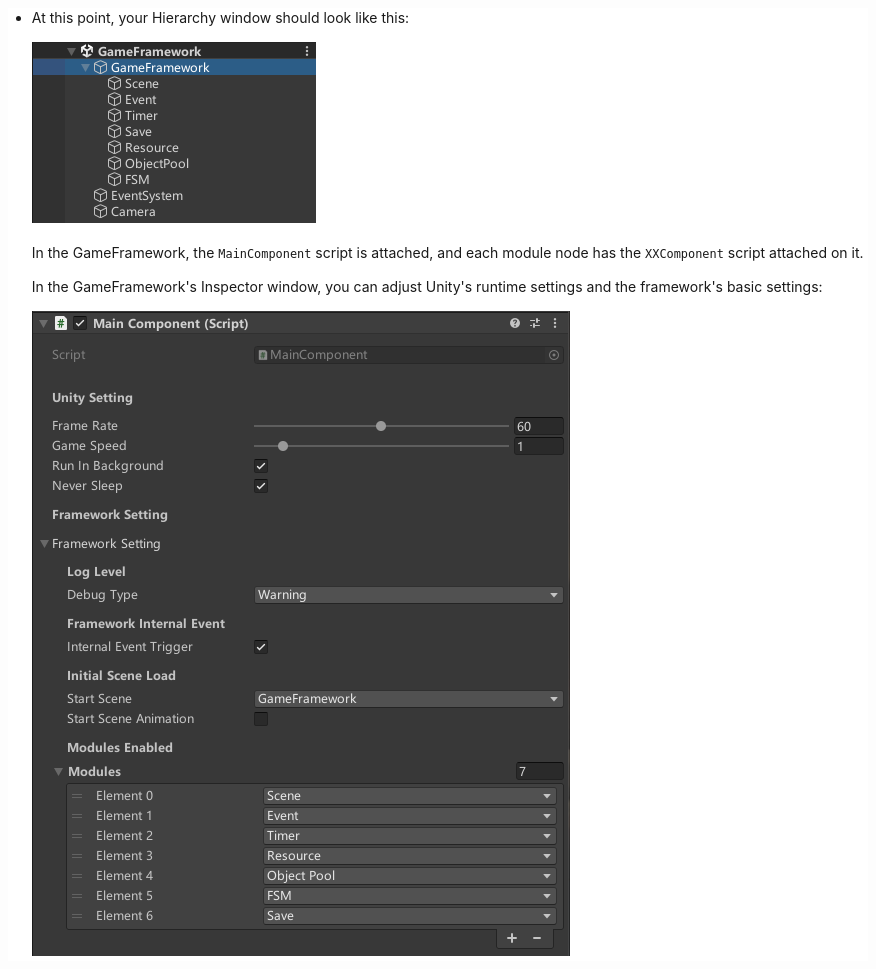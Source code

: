 - At this point, your Hierarchy window should look like this:

  ![image-20240611011850773](./images/README_EN/image-20240611011850773.png)

  In the GameFramework, the `MainComponent` script is attached, and each module node has the `XXComponent` script attached on it.

  In the GameFramework's Inspector window, you can adjust Unity's runtime settings and the framework's basic settings:

  ![image-20240611012156800](./images/README_EN/image-20240611012156800.png)
